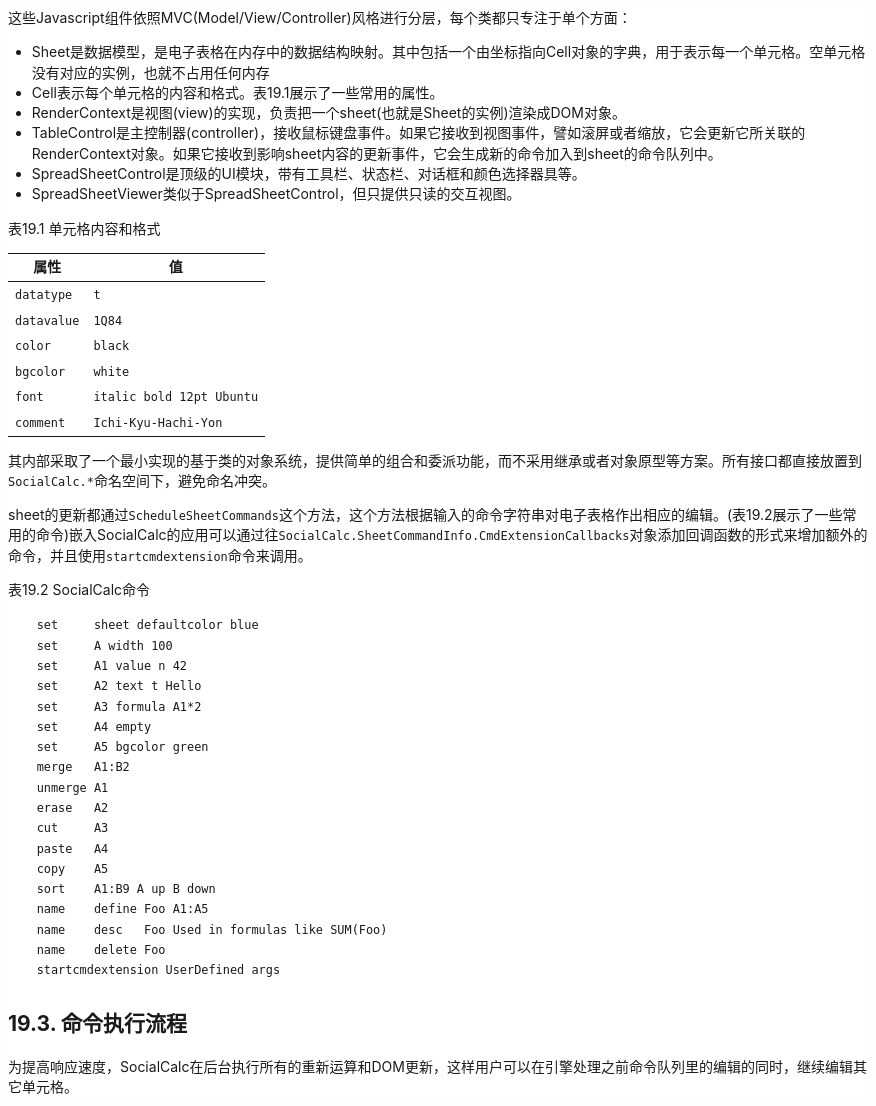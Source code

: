 这些Javascript组件依照MVC(Model/View/Controller)风格进行分层，每个类都只专注于单个方面：

* Sheet是数据模型，是电子表格在内存中的数据结构映射。其中包括一个由坐标指向Cell对象的字典，用于表示每一个单元格。空单元格没有对应的实例，也就不占用任何内存
* Cell表示每个单元格的内容和格式。表19.1展示了一些常用的属性。
* RenderContext是视图(view)的实现，负责把一个sheet(也就是Sheet的实例)渲染成DOM对象。
* TableControl是主控制器(controller)，接收鼠标键盘事件。如果它接收到视图事件，譬如滚屏或者缩放，它会更新它所关联的RenderContext对象。如果它接收到影响sheet内容的更新事件，它会生成新的命令加入到sheet的命令队列中。
* SpreadSheetControl是顶级的UI模块，带有工具栏、状态栏、对话框和颜色选择器具等。
* SpreadSheetViewer类似于SpreadSheetControl，但只提供只读的交互视图。

表19.1 单元格内容和格式

属性 | 值
---- | ----
`datatype` | `t`
`datavalue` | `1Q84`
`color` | `black`
`bgcolor` | `white`
`font` | `italic bold 12pt Ubuntu`
`comment` | `Ichi-Kyu-Hachi-Yon`

其内部采取了一个最小实现的基于类的对象系统，提供简单的组合和委派功能，而不采用继承或者对象原型等方案。所有接口都直接放置到`SocialCalc.*`命名空间下，避免命名冲突。

sheet的更新都通过`ScheduleSheetCommands`这个方法，这个方法根据输入的命令字符串对电子表格作出相应的编辑。(表19.2展示了一些常用的命令)嵌入SocialCalc的应用可以通过往`SocialCalc.SheetCommandInfo.CmdExtensionCallbacks`对象添加回调函数的形式来增加额外的命令，并且使用`startcmdextension`命令来调用。

表19.2 SocialCalc命令

```
    set     sheet defaultcolor blue
    set     A width 100
    set     A1 value n 42
    set     A2 text t Hello
    set     A3 formula A1*2
    set     A4 empty
    set     A5 bgcolor green
    merge   A1:B2
    unmerge A1
    erase   A2
    cut     A3
    paste   A4
    copy    A5
    sort    A1:B9 A up B down
    name    define Foo A1:A5
    name    desc   Foo Used in formulas like SUM(Foo)
    name    delete Foo
    startcmdextension UserDefined args
```

## 19.3. 命令执行流程

为提高响应速度，SocialCalc在后台执行所有的重新运算和DOM更新，这样用户可以在引擎处理之前命令队列里的编辑的同时，继续编辑其它单元格。
